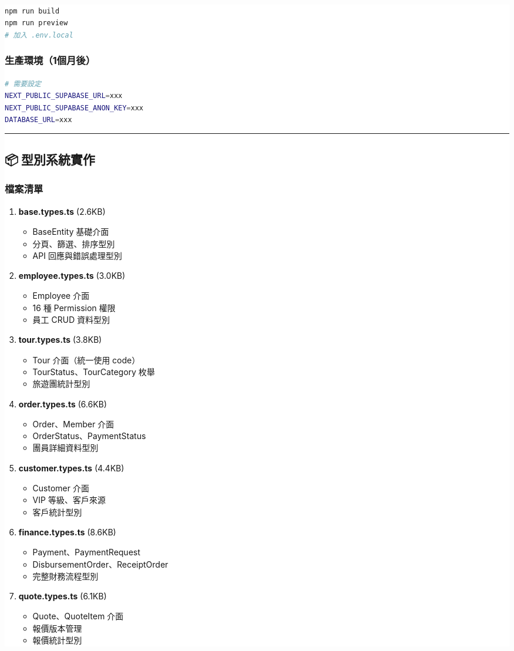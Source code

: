 ```bash
npm run build
npm run preview
# 加入 .env.local
```

### 生產環境（1個月後）

```bash
# 需要設定
NEXT_PUBLIC_SUPABASE_URL=xxx
NEXT_PUBLIC_SUPABASE_ANON_KEY=xxx
DATABASE_URL=xxx
```

---

## 📦 型別系統實作

### 檔案清單

1. **base.types.ts** (2.6KB)
   - BaseEntity 基礎介面
   - 分頁、篩選、排序型別
   - API 回應與錯誤處理型別

2. **employee.types.ts** (3.0KB)
   - Employee 介面
   - 16 種 Permission 權限
   - 員工 CRUD 資料型別

3. **tour.types.ts** (3.8KB)
   - Tour 介面（統一使用 code）
   - TourStatus、TourCategory 枚舉
   - 旅遊團統計型別

4. **order.types.ts** (6.6KB)
   - Order、Member 介面
   - OrderStatus、PaymentStatus
   - 團員詳細資料型別

5. **customer.types.ts** (4.4KB)
   - Customer 介面
   - VIP 等級、客戶來源
   - 客戶統計型別

6. **finance.types.ts** (8.6KB)
   - Payment、PaymentRequest
   - DisbursementOrder、ReceiptOrder
   - 完整財務流程型別

7. **quote.types.ts** (6.1KB)
   - Quote、QuoteItem 介面
   - 報價版本管理
   - 報價統計型別
